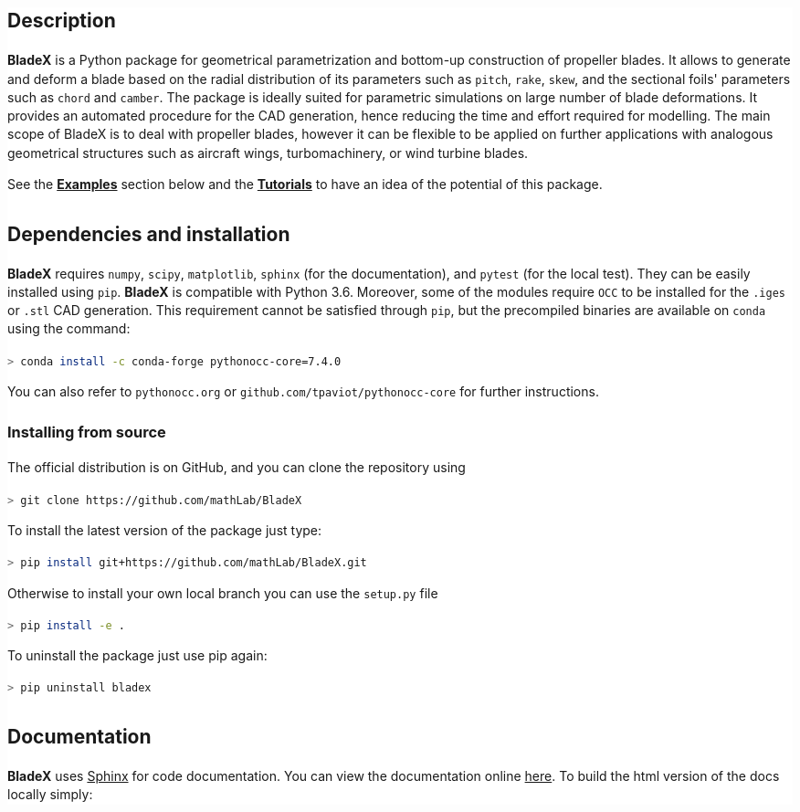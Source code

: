 ## Description
**BladeX** is a Python package for geometrical parametrization and bottom-up construction of propeller blades. It allows to generate and deform a blade based on the radial distribution of its parameters such as `pitch`, `rake`, `skew`, and the sectional foils' parameters such as `chord` and `camber`. The package is ideally suited for parametric simulations on large number of blade deformations. It provides an automated procedure for the CAD generation, hence reducing the time and effort required for modelling. The main scope of BladeX is to deal with propeller blades, however it can be flexible to be applied on further applications with analogous geometrical structures such as aircraft wings, turbomachinery, or wind turbine blades.

See the [**Examples**](#examples) section below and the [**Tutorials**](tutorials/README.md) to have an idea of the potential of this package.

## Dependencies and installation
**BladeX** requires `numpy`, `scipy`, `matplotlib`, `sphinx` (for the documentation), and `pytest` (for the local test). They can be easily installed using `pip`. 
**BladeX** is compatible with Python 3.6. Moreover, some of the modules require `OCC` to be installed for the `.iges` or `.stl` CAD generation. This requirement cannot be satisfied through `pip`, but the precompiled binaries are available on `conda` using the command:

```bash
> conda install -c conda-forge pythonocc-core=7.4.0
```

You can also refer to `pythonocc.org` or `github.com/tpaviot/pythonocc-core` for further instructions.

### Installing from source
The official distribution is on GitHub, and you can clone the repository using
```bash
> git clone https://github.com/mathLab/BladeX
```

To install the latest version of the package just type:
```bash
> pip install git+https://github.com/mathLab/BladeX.git
```

Otherwise to install your own local branch you can use the `setup.py` file
```bash
> pip install -e .
```

To uninstall the package just use pip again:

```bash
> pip uninstall bladex
```

## Documentation
**BladeX** uses [Sphinx](http://www.sphinx-doc.org/en/stable/) for code documentation. You can view the documentation online [here](http://mathlab.github.io/BladeX/). To build the html version of the docs locally simply:
